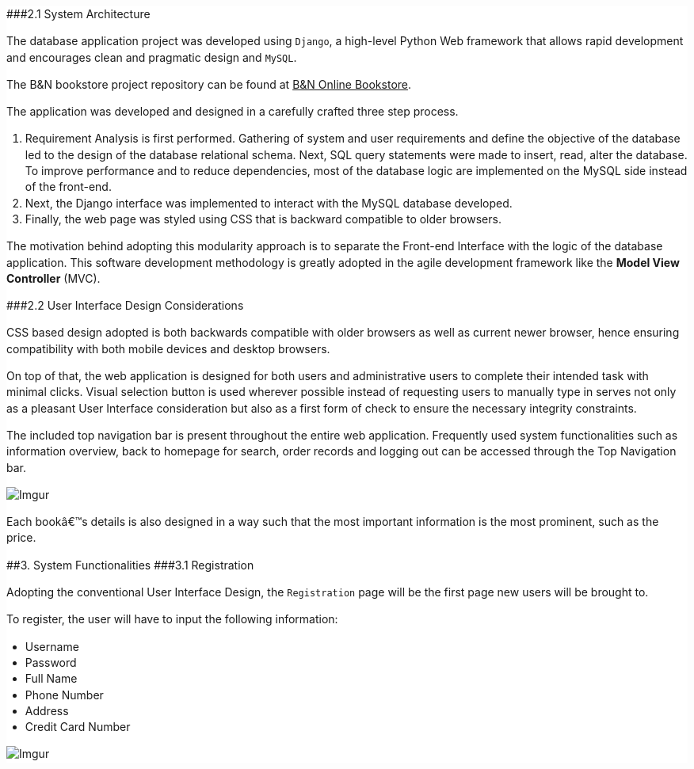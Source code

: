 ###2.1 System Architecture

The database application project was developed using `Django`, a high-level Python Web framework that allows rapid development and encourages clean and pragmatic design and `MySQL`.

The B&N bookstore project repository can be found at [B&N Online Bookstore](https://github.com/yunkez/database_project.git).

The application was developed and designed in a carefully crafted three step process.

1. Requirement Analysis is first performed. Gathering of system and user requirements and define the objective of the database led to the design of the database relational schema. Next, SQL query statements were made to insert, read, alter the database. To improve performance and to reduce dependencies, most of the database logic are implemented on the MySQL side instead of the front-end. 
2. Next, the Django interface was implemented to interact with the MySQL database developed.
3. Finally, the web page was styled using CSS that is backward compatible to older browsers.

The motivation behind adopting this modularity approach is to separate the Front-end Interface with the logic of the database application. This software development methodology is greatly adopted in the agile development framework like the **Model View Controller** (MVC).

###2.2 User Interface Design Considerations

CSS based design adopted is both backwards compatible with older browsers as well as current newer browser, hence ensuring compatibility with both mobile devices and desktop browsers.

On top of that, the web application is designed for both users and administrative users to complete their intended task with minimal clicks. Visual selection button is used wherever possible instead of requesting users to manually type in serves not only as a pleasant User Interface consideration but also as a first form of check to ensure the necessary integrity constraints.

The included top navigation bar is present throughout the entire web application. Frequently used system functionalities such as information overview, back to homepage for search, order records and logging out can be accessed through the Top Navigation bar.

![Imgur](http://i.imgur.com/hc2Y0I1.png)

Each bookâ€™s details is also designed in a way such that the most important information is the most prominent, such as the price.



##3. System Functionalities
###3.1 Registration

Adopting the conventional User Interface Design, the `Registration` page will be the first page new users will be brought to. 

To register, the user will have to input the following information:

- Username
- Password
- Full Name
- Phone Number
- Address
- Credit Card Number

![Imgur](http://i.imgur.com/8YmVRzO.png)
